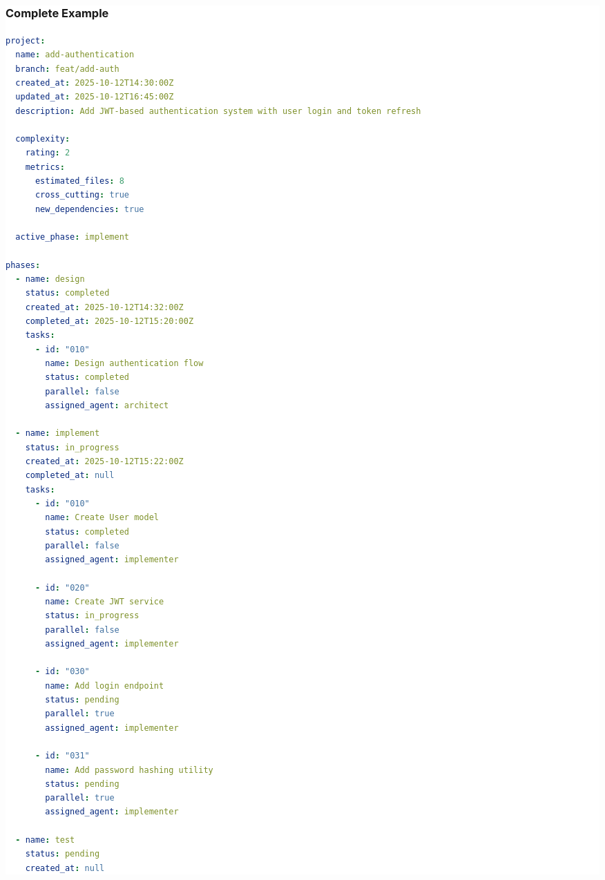 ### Complete Example

```yaml
project:
  name: add-authentication
  branch: feat/add-auth
  created_at: 2025-10-12T14:30:00Z
  updated_at: 2025-10-12T16:45:00Z
  description: Add JWT-based authentication system with user login and token refresh

  complexity:
    rating: 2
    metrics:
      estimated_files: 8
      cross_cutting: true
      new_dependencies: true

  active_phase: implement

phases:
  - name: design
    status: completed
    created_at: 2025-10-12T14:32:00Z
    completed_at: 2025-10-12T15:20:00Z
    tasks:
      - id: "010"
        name: Design authentication flow
        status: completed
        parallel: false
        assigned_agent: architect

  - name: implement
    status: in_progress
    created_at: 2025-10-12T15:22:00Z
    completed_at: null
    tasks:
      - id: "010"
        name: Create User model
        status: completed
        parallel: false
        assigned_agent: implementer

      - id: "020"
        name: Create JWT service
        status: in_progress
        parallel: false
        assigned_agent: implementer

      - id: "030"
        name: Add login endpoint
        status: pending
        parallel: true
        assigned_agent: implementer

      - id: "031"
        name: Add password hashing utility
        status: pending
        parallel: true
        assigned_agent: implementer

  - name: test
    status: pending
    created_at: null
```